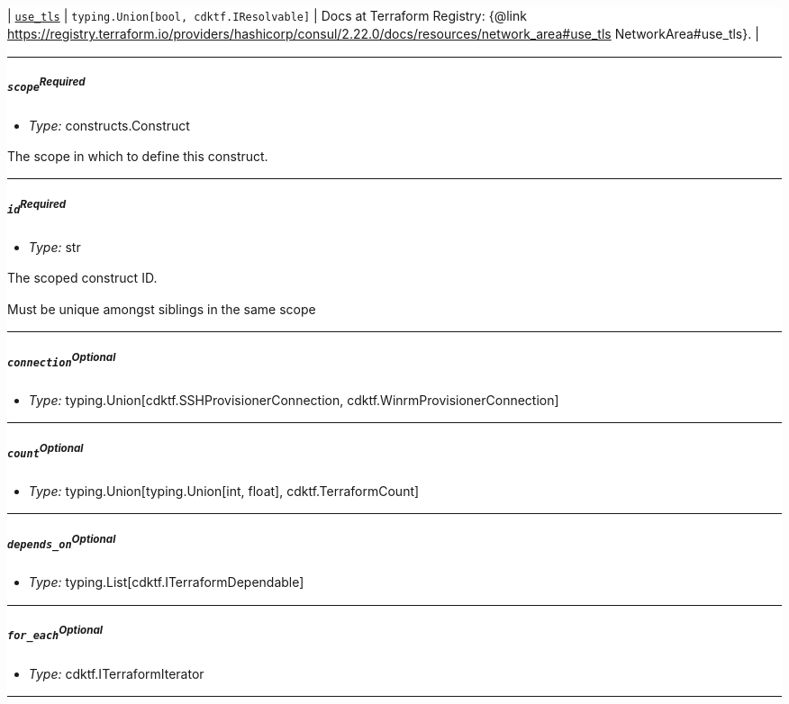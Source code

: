 | <code><a href="#@cdktf/provider-consul.networkArea.NetworkArea.Initializer.parameter.useTls">use_tls</a></code> | <code>typing.Union[bool, cdktf.IResolvable]</code> | Docs at Terraform Registry: {@link https://registry.terraform.io/providers/hashicorp/consul/2.22.0/docs/resources/network_area#use_tls NetworkArea#use_tls}. |

---

##### `scope`<sup>Required</sup> <a name="scope" id="@cdktf/provider-consul.networkArea.NetworkArea.Initializer.parameter.scope"></a>

- *Type:* constructs.Construct

The scope in which to define this construct.

---

##### `id`<sup>Required</sup> <a name="id" id="@cdktf/provider-consul.networkArea.NetworkArea.Initializer.parameter.id"></a>

- *Type:* str

The scoped construct ID.

Must be unique amongst siblings in the same scope

---

##### `connection`<sup>Optional</sup> <a name="connection" id="@cdktf/provider-consul.networkArea.NetworkArea.Initializer.parameter.connection"></a>

- *Type:* typing.Union[cdktf.SSHProvisionerConnection, cdktf.WinrmProvisionerConnection]

---

##### `count`<sup>Optional</sup> <a name="count" id="@cdktf/provider-consul.networkArea.NetworkArea.Initializer.parameter.count"></a>

- *Type:* typing.Union[typing.Union[int, float], cdktf.TerraformCount]

---

##### `depends_on`<sup>Optional</sup> <a name="depends_on" id="@cdktf/provider-consul.networkArea.NetworkArea.Initializer.parameter.dependsOn"></a>

- *Type:* typing.List[cdktf.ITerraformDependable]

---

##### `for_each`<sup>Optional</sup> <a name="for_each" id="@cdktf/provider-consul.networkArea.NetworkArea.Initializer.parameter.forEach"></a>

- *Type:* cdktf.ITerraformIterator

---
